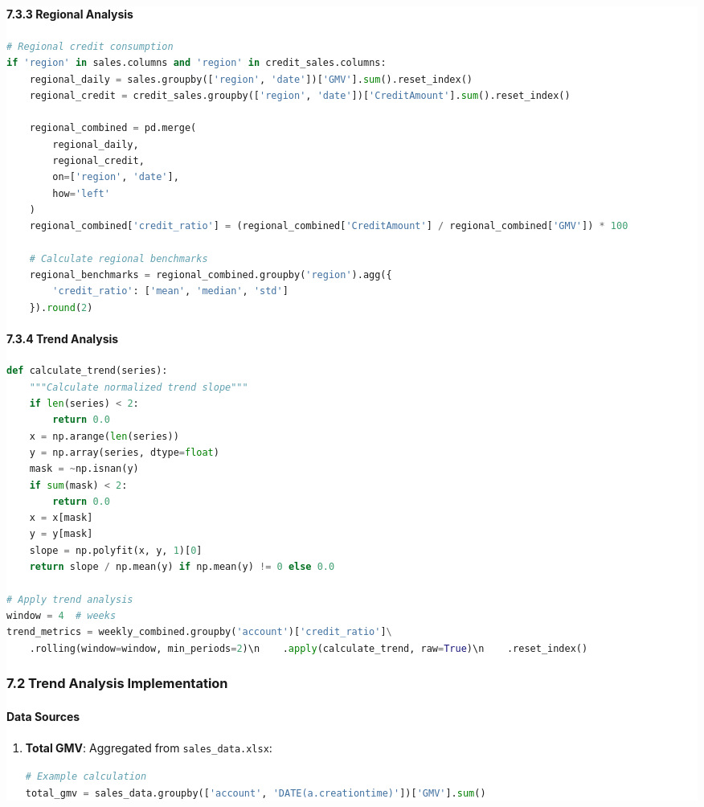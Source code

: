 #### 7.3.3 Regional Analysis
```python
# Regional credit consumption
if 'region' in sales.columns and 'region' in credit_sales.columns:
    regional_daily = sales.groupby(['region', 'date'])['GMV'].sum().reset_index()
    regional_credit = credit_sales.groupby(['region', 'date'])['CreditAmount'].sum().reset_index()
    
    regional_combined = pd.merge(
        regional_daily,
        regional_credit,
        on=['region', 'date'],
        how='left'
    )
    regional_combined['credit_ratio'] = (regional_combined['CreditAmount'] / regional_combined['GMV']) * 100
    
    # Calculate regional benchmarks
    regional_benchmarks = regional_combined.groupby('region').agg({
        'credit_ratio': ['mean', 'median', 'std']
    }).round(2)
```

#### 7.3.4 Trend Analysis
```python
def calculate_trend(series):
    """Calculate normalized trend slope"""
    if len(series) < 2:
        return 0.0
    x = np.arange(len(series))
    y = np.array(series, dtype=float)
    mask = ~np.isnan(y)
    if sum(mask) < 2:
        return 0.0
    x = x[mask]
    y = y[mask]
    slope = np.polyfit(x, y, 1)[0]
    return slope / np.mean(y) if np.mean(y) != 0 else 0.0

# Apply trend analysis
window = 4  # weeks
trend_metrics = weekly_combined.groupby('account')['credit_ratio']\
    .rolling(window=window, min_periods=2)\n    .apply(calculate_trend, raw=True)\n    .reset_index()
```

### 7.2 Trend Analysis Implementation

#### Data Sources
1. **Total GMV**: Aggregated from `sales_data.xlsx`:
   ```python
   # Example calculation
   total_gmv = sales_data.groupby(['account', 'DATE(a.creationtime)'])['GMV'].sum()
   ```
